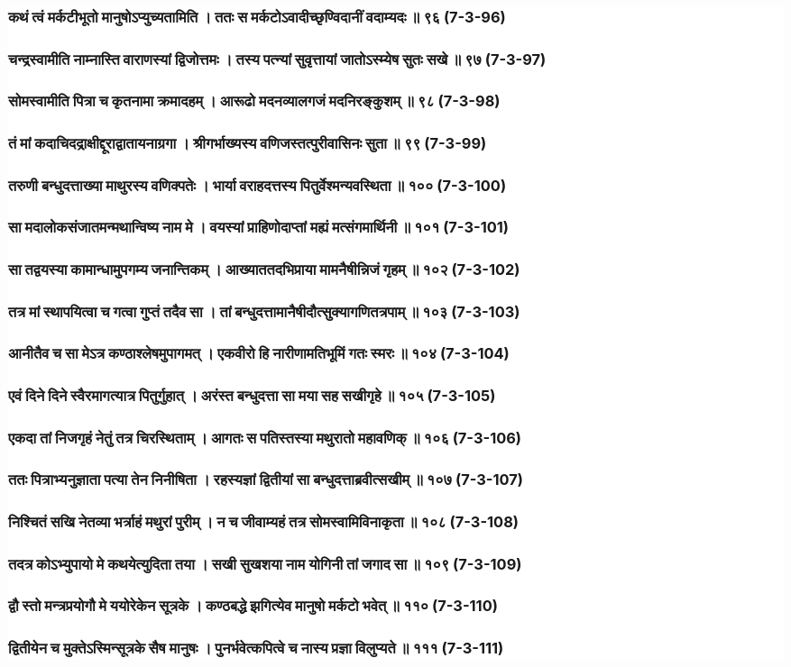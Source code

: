 ### कथं त्वं मर्कटीभूतो मानुषोऽप्युच्यतामिति । ततः स मर्कटोऽवादीच्छृण्विदानीं वदाम्यदः ॥ ९६ (7-3-96)

### चन्द्रस्वामीति नाम्नास्ति वाराणस्यां द्विजोत्तमः । तस्य पत्न्यां सुवृत्तायां जातोऽस्म्येष सुतः सखे ॥ ९७ (7-3-97)

### सोमस्वामीति पित्रा च कृतनामा क्रमादहम् । आरूढो मदनव्यालगजं मदनिरङ्कुशम् ॥ ९८ (7-3-98)

### तं मां कदाचिदद्राक्षीद्दूराद्वातायनाग्रगा । श्रीगर्भाख्यस्य वणिजस्तत्पुरीवासिनः सुता ॥ ९९ (7-3-99)

### तरुणी बन्धुदत्ताख्या माथुरस्य वणिक्पतेः । भार्या वराहदत्तस्य पितुर्वेश्मन्यवस्थिता ॥ १०० (7-3-100)

### सा मदालोकसंजातमन्मथान्विष्य नाम मे । वयस्यां प्राहिणोदाप्तां मह्यं मत्संगमार्थिनी ॥ १०१ (7-3-101)

### सा तद्वयस्या कामान्धामुपगम्य जनान्तिकम् । आख्याततदभिप्राया मामनैषीन्निजं गृहम् ॥ १०२ (7-3-102)

### तत्र मां स्थापयित्वा च गत्वा गुप्तं तदैव सा । तां बन्धुदत्तामानैषीदौत्सुक्यागणितत्रपाम् ॥ १०३ (7-3-103)

### आनीतैव च सा मेऽत्र कण्ठाश्लेषमुपागमत् । एकवीरो हि नारीणामतिभूमिं गतः स्मरः ॥ १०४ (7-3-104)

### एवं दिने दिने स्वैरमागत्यात्र पितुर्गुहात् । अरंस्त बन्धुदत्ता सा मया सह सखीगृहे ॥ १०५ (7-3-105)

### एकदा तां निजगृहं नेतुं तत्र चिरस्थिताम् । आगतः स पतिस्तस्या मथुरातो महावणिक् ॥ १०६ (7-3-106)

### ततः पित्राभ्यनुज्ञाता पत्या तेन निनीषिता । रहस्यज्ञां द्वितीयां सा बन्धुदत्ताब्रवीत्सखीम् ॥ १०७ (7-3-107)

### निश्चितं सखि नेतव्या भर्त्राहं मथुरां पुरीम् । न च जीवाम्यहं तत्र सोमस्वामिविनाकृता ॥ १०८ (7-3-108)

### तदत्र कोऽभ्युपायो मे कथयेत्युदिता तया । सखी सुखशया नाम योगिनी तां जगाद सा ॥ १०९ (7-3-109)

### द्वौ स्तो मन्त्रप्रयोगौ मे ययोरेकेन सूत्रके । कण्ठबद्धे झगित्येव मानुषो मर्कटो भवेत् ॥ ११० (7-3-110)

### द्वितीयेन च मुक्तेऽस्मिन्सूत्रके सैष मानुषः । पुनर्भवेत्कपित्वे च नास्य प्रज्ञा विलुप्यते ॥ १११ (7-3-111)
